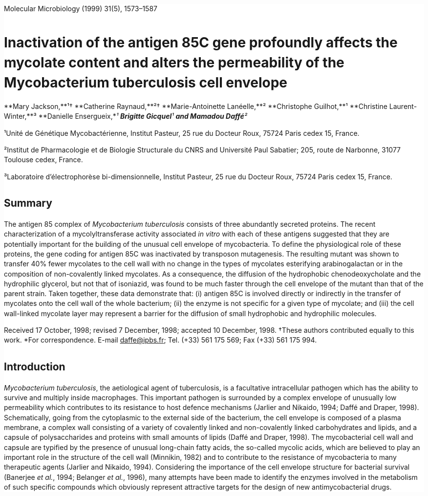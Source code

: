 
Molecular Microbiology (1999) 31(5), 1573–1587

# Inactivation of the antigen 85C gene profoundly affects the mycolate content and alters the permeability of the Mycobacterium tuberculosis cell envelope

**Mary Jackson,**¹† **Catherine Raynaud,**²† **Marie-Antoinette Lanéelle,**² **Christophe Guilhot,**¹ **Christine Laurent-Winter,**³ **Danielle Ensergueix,**¹ **Brigitte Gicquel**¹ **and Mamadou Daffé**²*

¹Unité de Génétique Mycobactérienne, Institut Pasteur, 25 rue du Docteur Roux, 75724 Paris cedex 15, France.

²Institut de Pharmacologie et de Biologie Structurale du CNRS and Université Paul Sabatier; 205, route de Narbonne, 31077 Toulouse cedex, France.

³Laboratoire d’électrophorèse bi-dimensionnelle, Institut Pasteur, 25 rue du Docteur Roux, 75724 Paris cedex 15, France.

## Summary

The antigen 85 complex of *Mycobacterium tuberculosis* consists of three abundantly secreted proteins. The recent characterization of a mycolyltransferase activity associated *in vitro* with each of these antigens suggested that they are potentially important for the building of the unusual cell envelope of mycobacteria. To define the physiological role of these proteins, the gene coding for antigen 85C was inactivated by transposon mutagenesis. The resulting mutant was shown to transfer 40% fewer mycolates to the cell wall with no change in the types of mycolates esterifying arabinogalactan or in the composition of non-covalently linked mycolates. As a consequence, the diffusion of the hydrophobic chenodeoxycholate and the hydrophilic glycerol, but not that of isoniazid, was found to be much faster through the cell envelope of the mutant than that of the parent strain. Taken together, these data demonstrate that: (i) antigen 85C is involved directly or indirectly in the transfer of mycolates onto the cell wall of the whole bacterium; (ii) the enzyme is not specific for a given type of mycolate; and (iii) the cell wall-linked mycolate layer may represent a barrier for the diffusion of small hydrophobic and hydrophilic molecules.

Received 17 October, 1998; revised 7 December, 1998; accepted 10 December, 1998. †These authors contributed equally to this work. *For correspondence. E-mail daffe@ipbs.fr; Tel. (+33) 561 175 569; Fax (+33) 561 175 994.

## Introduction

*Mycobacterium tuberculosis*, the aetiological agent of tuberculosis, is a facultative intracellular pathogen which has the ability to survive and multiply inside macrophages. This important pathogen is surrounded by a complex envelope of unusually low permeability which contributes to its resistance to host defence mechanisms (Jarlier and Nikaido, 1994; Daffé and Draper, 1998). Schematically, going from the cytoplasmic to the external side of the bacterium, the cell envelope is composed of a plasma membrane, a complex wall consisting of a variety of covalently linked and non-covalently linked carbohydrates and lipids, and a capsule of polysaccharides and proteins with small amounts of lipids (Daffé and Draper, 1998). The mycobacterial cell wall and capsule are typified by the presence of unusual long-chain fatty acids, the so-called mycolic acids, which are believed to play an important role in the structure of the cell wall (Minnikin, 1982) and to contribute to the resistance of mycobacteria to many therapeutic agents (Jarlier and Nikaido, 1994). Considering the importance of the cell envelope structure for bacterial survival (Banerjee *et al.*, 1994; Belanger *et al.*, 1996), many attempts have been made to identify the enzymes involved in the metabolism of such specific compounds which obviously represent attractive targets for the design of new antimycobacterial drugs.
